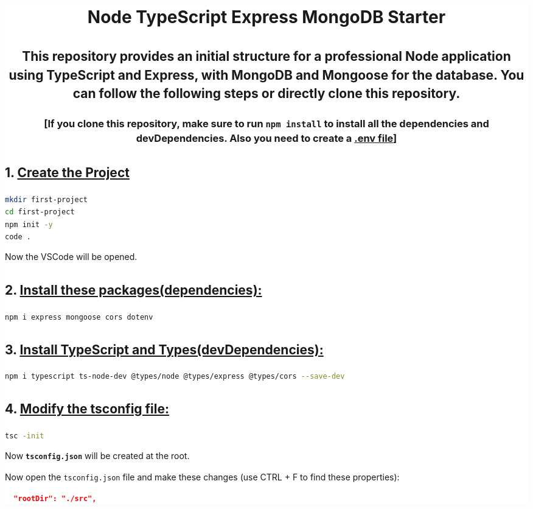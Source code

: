 # <center>Node TypeScript Express MongoDB Starter</center>

## <center>This repository provides an initial structure for a professional Node application using TypeScript and Express, with MongoDB and Mongoose for the database. You can follow the following steps or directly clone this repository. </center>

### <center>[If you clone this repository, make sure to run `npm install` to install all the dependencies and devDependencies. Also you need to create a [.env file](#dotenv_section)]</center>

## 1. <u> Create the Project </u>

```bash
mkdir first-project
cd first-project
npm init -y
code .
```

Now the VSCode will be opened.

## 2. <u> Install these packages(dependencies): </u>

```bash
npm i express mongoose cors dotenv
```

## 3. <u> Install TypeScript and Types(devDependencies): </u>

```bash
npm i typescript ts-node-dev @types/node @types/express @types/cors --save-dev
```


## 4. <u> Modify the tsconfig file: </u>

```bash
tsc -init
```

Now __`tsconfig.json`__ will be created at the root.

Now open the `tsconfig.json` file and make these changes (use CTRL + F to find these properties):

```json
  "rootDir": "./src",
```
